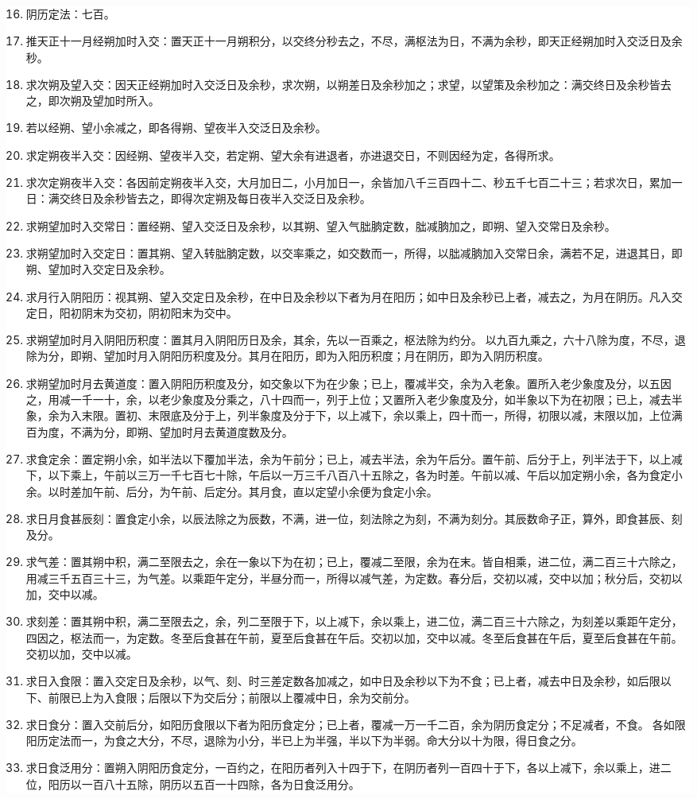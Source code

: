 16. <span id="志第二十六_律历六-崇天历-16"></span>
阴历定法：七百。

17. <span id="志第二十六_律历六-崇天历-17"></span>
推天正十一月经朔加时入交：置天正十一月朔积分，以交终分秒去之，不尽，满枢法为日，不满为余秒，即天正经朔加时入交泛日及余秒。

18. <span id="志第二十六_律历六-崇天历-18"></span>
求次朔及望入交：因天正经朔加时入交泛日及余秒，求次朔，以朔差日及余秒加之；求望，以望策及余秒加之：满交终日及余秒皆去之，即次朔及望加时所入。

19. <span id="志第二十六_律历六-崇天历-19"></span>
若以经朔、望小余减之，即各得朔、望夜半入交泛日及余秒。

20. <span id="志第二十六_律历六-崇天历-20"></span>
求定朔夜半入交：因经朔、望夜半入交，若定朔、望大余有进退者，亦进退交日，不则因经为定，各得所求。

21. <span id="志第二十六_律历六-崇天历-21"></span>
求次定朔夜半入交：各因前定朔夜半入交，大月加日二，小月加日一，余皆加八千三百四十二、秒五千七百二十三；若求次日，累加一日：满交终日及余秒皆去之，即得次定朔及每日夜半入交泛日及余秒。

22. <span id="志第二十六_律历六-崇天历-22"></span>
求朔望加时入交常日：置经朔、望入交泛日及余秒，以其朔、望入气朏朒定数，朏减朒加之，即朔、望入交常日及余秒。

23. <span id="志第二十六_律历六-崇天历-23"></span>
求朔望加时入交定日：置其朔、望入转朏朒定数，以交率乘之，如交数而一，所得，以朏减朒加入交常日余，满若不足，进退其日，即朔、望加时入交定日及余秒。

24. <span id="志第二十六_律历六-崇天历-24"></span>
求月行入阴阳历：视其朔、望入交定日及余秒，在中日及余秒以下者为月在阳历；如中日及余秒已上者，减去之，为月在阴历。凡入交定日，阳初阴末为交初，阴初阳末为交中。

25. <span id="志第二十六_律历六-崇天历-25"></span>
求朔望加时月入阴阳历积度：置其月入阴阳历日及余，其余，先以一百乘之，枢法除为约分。 以九百九乘之，六十八除为度，不尽，退除为分，即朔、望加时月入阴阳历积度及分。其月在阳历，即为入阳历积度；月在阴历，即为入阴历积度。

26. <span id="志第二十六_律历六-崇天历-26"></span>
求朔望加时月去黄道度：置入阴阳历积度及分，如交象以下为在少象；已上，覆减半交，余为入老象。置所入老少象度及分，以五因之，用减一千一十，余，以老少象度及分乘之，八十四而一，列于上位；又置所入老少象度及分，如半象以下为在初限；已上，减去半象，余为入末限。置初、末限底及分于上，列半象度及分于下，以上减下，余以乘上，四十而一，所得，初限以减，末限以加，上位满百为度，不满为分，即朔、望加时月去黄道度数及分。

27. <span id="志第二十六_律历六-崇天历-27"></span>
求食定余：置定朔小余，如半法以下覆加半法，余为午前分；已上，减去半法，余为午后分。置午前、后分于上，列半法于下，以上减下，以下乘上，午前以三万一千七百七十除，午后以一万三千八百八十五除之，各为时差。午前以减、午后以加定朔小余，各为食定小余。以时差加午前、后分，为午前、后定分。其月食，直以定望小余便为食定小余。

28. <span id="志第二十六_律历六-崇天历-28"></span>
求日月食甚辰刻：置食定小余，以辰法除之为辰数，不满，进一位，刻法除之为刻，不满为刻分。其辰数命子正，算外，即食甚辰、刻及分。

29. <span id="志第二十六_律历六-崇天历-29"></span>
求气差：置其朔中积，满二至限去之，余在一象以下为在初；已上，覆减二至限，余为在末。皆自相乘，进二位，满二百三十六除之，用减三千五百三十三，为气差。以乘距午定分，半昼分而一，所得以减气差，为定数。春分后，交初以减，交中以加；秋分后，交初以加，交中以减。

30. <span id="志第二十六_律历六-崇天历-30"></span>
求刻差：置其朔中积，满二至限去之，余，列二至限于下，以上减下，余以乘上，进二位，满二百三十六除之，为刻差以乘距午定分，四因之，枢法而一，为定数。冬至后食甚在午前，夏至后食甚在午后。交初以加，交中以减。冬至后食甚在午后，夏至后食甚在午前。交初以加，交中以减。

31. <span id="志第二十六_律历六-崇天历-31"></span>
求日入食限：置入交定日及余秒，以气、刻、时三差定数各加减之，如中日及余秒以下为不食；已上者，减去中日及余秒，如后限以下、前限已上为入食限；后限以下为交后分；前限以上覆减中日，余为交前分。

32. <span id="志第二十六_律历六-崇天历-32"></span>
求日食分：置入交前后分，如阳历食限以下者为阳历食定分；已上者，覆减一万一千二百，余为阴历食定分；不足减者，不食。 各如限阳历定法而一，为食之大分，不尽，退除为小分，半已上为半强，半以下为半弱。命大分以十为限，得日食之分。

33. <span id="志第二十六_律历六-崇天历-33"></span>
求日食泛用分：置朔入阴阳历食定分，一百约之，在阳历者列入十四于下，在阴历者列一百四十于下，各以上减下，余以乘上，进二位，阳历以一百八十五除，阴历以五百一十四除，各为日食泛用分。
